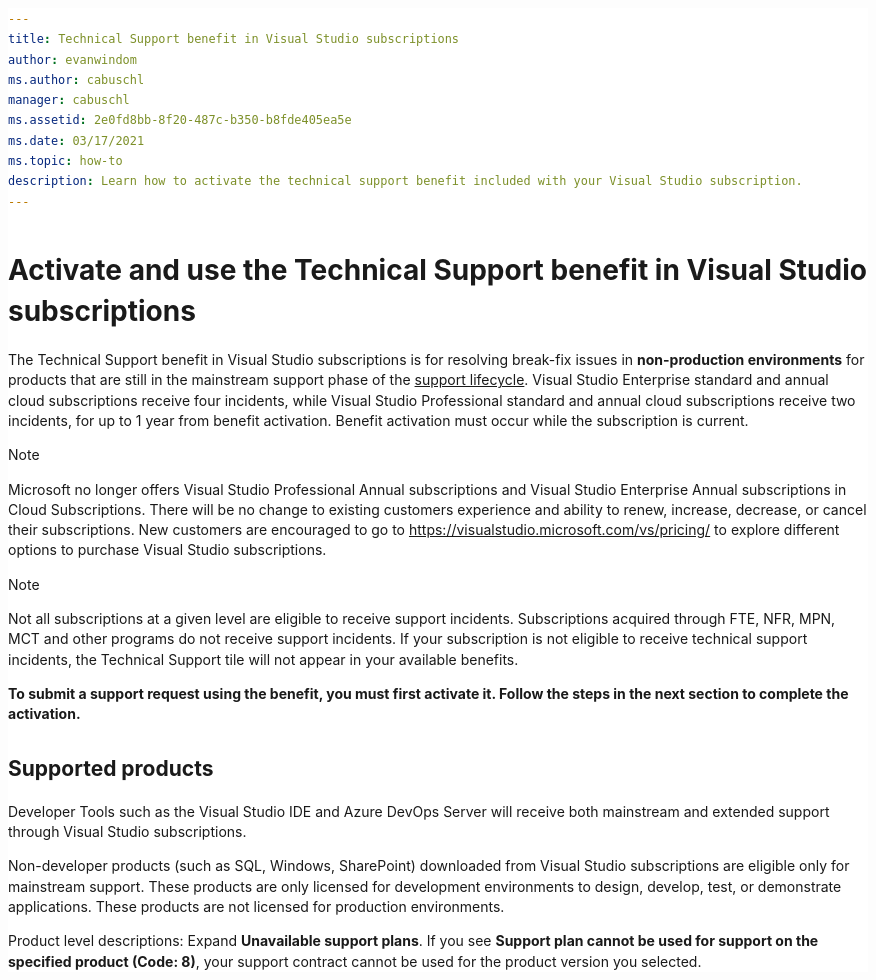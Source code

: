 ```yaml
---
title: Technical Support benefit in Visual Studio subscriptions
author: evanwindom
ms.author: cabuschl
manager: cabuschl
ms.assetid: 2e0fd8bb-8f20-487c-b350-b8fde405ea5e
ms.date: 03/17/2021
ms.topic: how-to
description: Learn how to activate the technical support benefit included with your Visual Studio subscription.
---
```

# Activate and use the Technical Support benefit in Visual Studio subscriptions
The Technical Support benefit in Visual Studio subscriptions is for resolving break-fix issues in **non-production environments** for products that are still in the mainstream support phase of the [support lifecycle](https://support.microsoft.com/lifecycle/search). Visual Studio Enterprise standard and annual cloud subscriptions receive four incidents, while Visual Studio Professional standard and annual cloud subscriptions receive two incidents, for up to 1 year from benefit activation. Benefit activation must occur while the subscription is current.

> [!NOTE]
> Microsoft no longer offers Visual Studio Professional Annual subscriptions and Visual Studio Enterprise Annual subscriptions in Cloud Subscriptions. There will be no change to existing customers experience and ability to renew, increase, decrease, or cancel their subscriptions. New customers are encouraged to go to <https://visualstudio.microsoft.com/vs/pricing/> to explore different options to purchase Visual Studio subscriptions.

> [!NOTE]
> Not all subscriptions at a given level are eligible to receive support incidents. Subscriptions acquired through FTE, NFR, MPN, MCT and other programs do not receive support incidents. If your subscription is not eligible to receive technical support incidents, the Technical Support tile will not appear in your available benefits.

**To submit a support request using the benefit, you must first activate it.  Follow the steps in the next section to complete the activation.**

## Supported products 
Developer Tools such as the Visual Studio IDE and Azure DevOps Server will receive both mainstream and extended support through Visual Studio subscriptions.

Non-developer products (such as SQL, Windows, SharePoint) downloaded from Visual Studio subscriptions are eligible only for mainstream support. These products are only licensed for development environments to design, develop, test, or demonstrate applications. These products are not licensed for production environments.

Product level descriptions: Expand **Unavailable support plans**. If you see **Support plan cannot be used for support on the specified product (Code: 8)**, your support contract cannot be used for the product version you selected.
